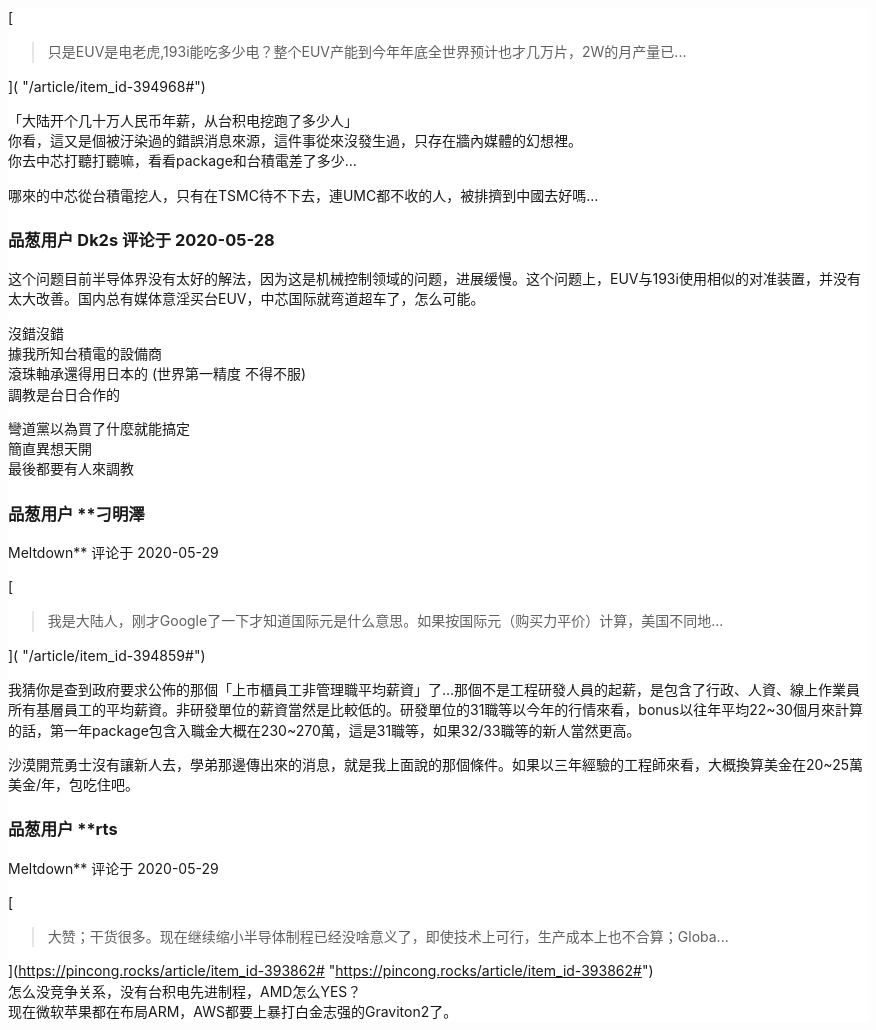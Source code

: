 [

> 只是EUV是电老虎,193i能吃多少电？整个EUV产能到今年年底全世界预计也才几万片，2W的月产量已...

]( "/article/item_id-394968#")  
  
「大陆开个几十万人民币年薪，从台积电挖跑了多少人」  
你看，這又是個被汙染過的錯誤消息來源，這件事從來沒發生過，只存在牆內媒體的幻想裡。  
你去中芯打聽打聽嘛，看看package和台積電差了多少…  
  
哪來的中芯從台積電挖人，只有在TSMC待不下去，連UMC都不收的人，被排擠到中國去好嗎…
        


            
### 品葱用户 **Dk2s** 评论于 2020-05-28
        
这个问题目前半导体界没有太好的解法，因为这是机械控制领域的问题，进展缓慢。这个问题上，EUV与193i使用相似的对准装置，并没有太大改善。国内总有媒体意淫买台EUV，中芯国际就弯道超车了，怎么可能。  
  
  
沒錯沒錯  
據我所知台積電的設備商  
滾珠軸承還得用日本的 (世界第一精度 不得不服)  
調教是台日合作的  
  
彎道黨以為買了什麼就能搞定  
簡直異想天開  
最後都要有人來調教
        


            
### 品葱用户 **刁明澤 
Meltdown** 评论于 2020-05-29
        
[

> 我是大陆人，刚才Google了一下才知道国际元是什么意思。如果按国际元（购买力平价）计算，美国不同地...

]( "/article/item_id-394859#")  
  
我猜你是查到政府要求公佈的那個「上市櫃員工非管理職平均薪資」了…那個不是工程研發人員的起薪，是包含了行政、人資、線上作業員所有基層員工的平均薪資。非研發單位的薪資當然是比較低的。研發單位的31職等以今年的行情來看，bonus以往年平均22~30個月來計算的話，第一年package包含入職金大概在230~270萬，這是31職等，如果32/33職等的新人當然更高。  
  
沙漠開荒勇士沒有讓新人去，學弟那邊傳出來的消息，就是我上面說的那個條件。如果以三年經驗的工程師來看，大概換算美金在20~25萬美金/年，包吃住吧。
        


            
### 品葱用户 **rts 
Meltdown** 评论于 2020-05-29
        
[

> 大赞；干货很多。现在继续缩小半导体制程已经没啥意义了，即使技术上可行，生产成本上也不合算；Globa...

](https://pincong.rocks/article/item_id-393862# "https://pincong.rocks/article/item_id-393862#")  
怎么没竞争关系，没有台积电先进制程，AMD怎么YES？  
现在微软苹果都在布局ARM，AWS都要上暴打白金志强的Graviton2了。
        


            